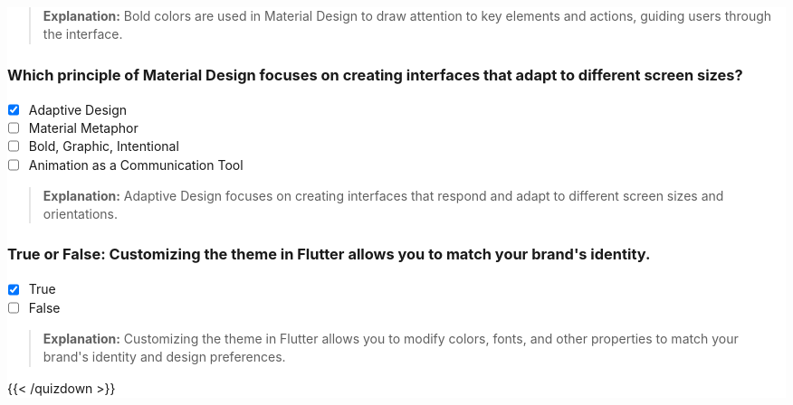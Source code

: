 > **Explanation:** Bold colors are used in Material Design to draw attention to key elements and actions, guiding users through the interface.

### Which principle of Material Design focuses on creating interfaces that adapt to different screen sizes?

- [x] Adaptive Design
- [ ] Material Metaphor
- [ ] Bold, Graphic, Intentional
- [ ] Animation as a Communication Tool

> **Explanation:** Adaptive Design focuses on creating interfaces that respond and adapt to different screen sizes and orientations.

### True or False: Customizing the theme in Flutter allows you to match your brand's identity.

- [x] True
- [ ] False

> **Explanation:** Customizing the theme in Flutter allows you to modify colors, fonts, and other properties to match your brand's identity and design preferences.

{{< /quizdown >}}

